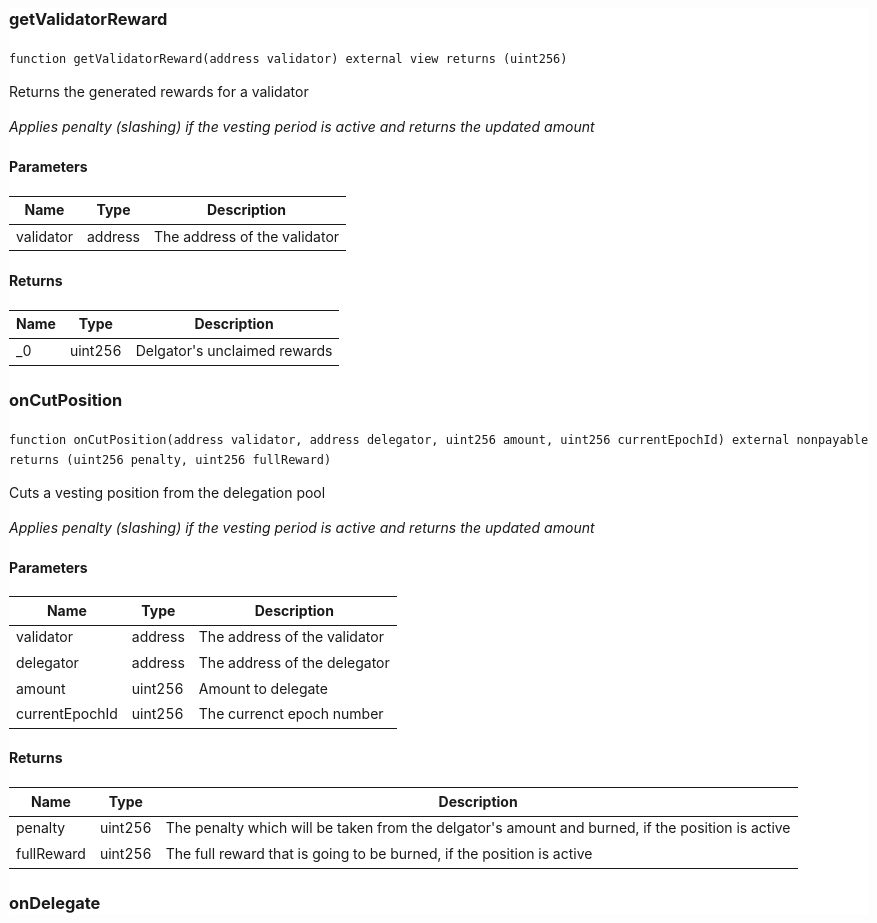 ### getValidatorReward

```solidity
function getValidatorReward(address validator) external view returns (uint256)
```

Returns the generated rewards for a validator

*Applies penalty (slashing) if the vesting period is active and returns the updated amount*

#### Parameters

| Name | Type | Description |
|---|---|---|
| validator | address | The address of the validator |

#### Returns

| Name | Type | Description |
|---|---|---|
| _0 | uint256 | Delgator&#39;s unclaimed rewards |

### onCutPosition

```solidity
function onCutPosition(address validator, address delegator, uint256 amount, uint256 currentEpochId) external nonpayable returns (uint256 penalty, uint256 fullReward)
```

Cuts a vesting position from the delegation pool

*Applies penalty (slashing) if the vesting period is active and returns the updated amount*

#### Parameters

| Name | Type | Description |
|---|---|---|
| validator | address | The address of the validator |
| delegator | address | The address of the delegator |
| amount | uint256 | Amount to delegate |
| currentEpochId | uint256 | The currenct epoch number |

#### Returns

| Name | Type | Description |
|---|---|---|
| penalty | uint256 | The penalty which will be taken from the delgator&#39;s amount and burned, if the position is active |
| fullReward | uint256 | The full reward that is going to be burned, if the position is active |

### onDelegate
